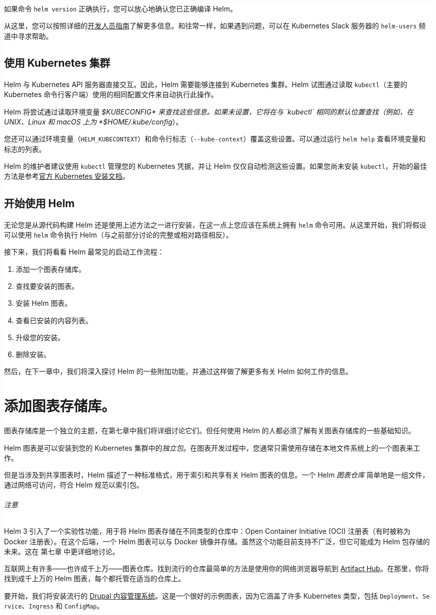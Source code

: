 如果命令 `helm version` 正确执行，您可以放心地确认您已正确编译 Helm。

从这里，您可以按照详细的[开发人员指南](https://oreil.ly/X9-Ii)了解更多信息。和往常一样，如果遇到问题，可以在 Kubernetes Slack 服务器的 `helm-users` 频道中寻求帮助。

## 使用 Kubernetes 集群

Helm 与 Kubernetes API 服务器直接交互。因此，Helm 需要能够连接到 Kubernetes 集群。Helm 试图通过读取 `kubectl`（主要的 Kubernetes 命令行客户端）使用的相同配置文件来自动执行此操作。

Helm 将尝试通过读取环境变量 *$KUBECONFIG* 来查找这些信息。如果未设置，它将在与 `kubectl` 相同的默认位置查找（例如，在 UNIX、Linux 和 macOS 上为 *$HOME/.kube/config*）。

您还可以通过环境变量（`HELM_KUBECONTEXT`）和命令行标志（`--kube-context`）覆盖这些设置。可以通过运行 `helm help` 查看环境变量和标志的列表。

Helm 的维护者建议使用 `kubectl` 管理您的 Kubernetes 凭据，并让 Helm 仅仅自动检测这些设置。如果您尚未安装 `kubectl`，开始的最佳方法是参考[官方 Kubernetes 安装文档](https://oreil.ly/pHZIh)。

## 开始使用 Helm

无论您是从源代码构建 Helm 还是使用上述方法之一进行安装，在这一点上您应该在系统上拥有 `helm` 命令可用。从这里开始，我们将假设可以使用 `helm` 命令执行 Helm（与之前部分讨论的完整或相对路径相反）。

接下来，我们将看看 Helm 最常见的启动工作流程：

1.  添加一个图表存储库。

1.  查找要安装的图表。

1.  安装 Helm 图表。

1.  查看已安装的内容列表。

1.  升级您的安装。

1.  删除安装。

然后，在下一章中，我们将深入探讨 Helm 的一些附加功能，并通过这样做了解更多有关 Helm 如何工作的信息。

# 添加图表存储库。

图表存储库是一个独立的主题，在第七章中我们将详细讨论它们。但任何使用 Helm 的人都必须了解有关图表存储库的一些基础知识。

Helm 图表是可以安装到您的 Kubernetes 集群中的*独立包*。在图表开发过程中，您通常只需使用存储在本地文件系统上的一个图表来工作。

但是当涉及到共享图表时，Helm 描述了一种标准格式，用于索引和共享有关 Helm 图表的信息。一个 Helm *图表仓库* 简单地是一组文件，通过网络可访问，符合 Helm 规范以索引包。

###### 注意

Helm 3 引入了一个实验性功能，用于将 Helm 图表存储在不同类型的仓库中：Open Container Initiative (OCI) 注册表（有时被称为 Docker 注册表）。在这个后端，一个 Helm 图表可以与 Docker 镜像并存储。虽然这个功能目前支持不广泛，但它可能成为 Helm 包存储的未来。这在 第七章 中更详细地讨论。

互联网上有许多——也许成千上万——图表仓库。找到流行的仓库最简单的方法是使用你的网络浏览器导航到 [Artifact Hub](https://artifacthub.io)。在那里，你将找到成千上万的 Helm 图表，每个都托管在适当的仓库上。

要开始，我们将安装流行的 [Drupal 内容管理系统](https://www.drupal.org)。这是一个很好的示例图表，因为它涵盖了许多 Kubernetes 类型，包括 `Deployment`、`Service`、`Ingress` 和 `ConfigMap`。
